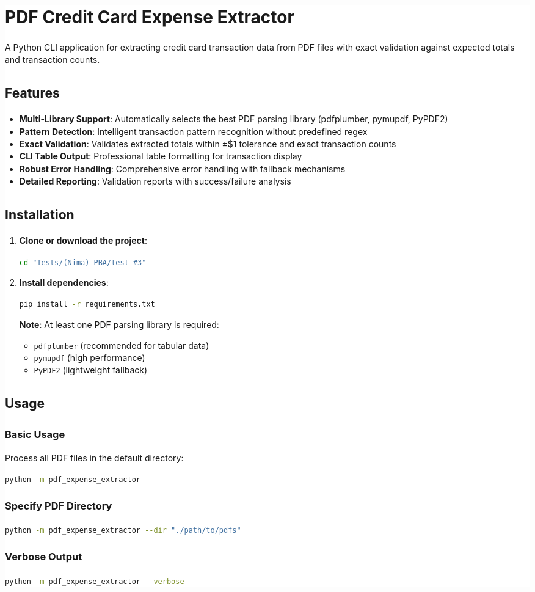 # PDF Credit Card Expense Extractor

A Python CLI application for extracting credit card transaction data from PDF files with exact validation against expected totals and transaction counts.

## Features

- **Multi-Library Support**: Automatically selects the best PDF parsing library (pdfplumber, pymupdf, PyPDF2)
- **Pattern Detection**: Intelligent transaction pattern recognition without predefined regex
- **Exact Validation**: Validates extracted totals within ±$1 tolerance and exact transaction counts
- **CLI Table Output**: Professional table formatting for transaction display
- **Robust Error Handling**: Comprehensive error handling with fallback mechanisms
- **Detailed Reporting**: Validation reports with success/failure analysis

## Installation

1. **Clone or download the project**:
   ```bash
   cd "Tests/(Nima) PBA/test #3"
   ```

2. **Install dependencies**:
   ```bash
   pip install -r requirements.txt
   ```

   **Note**: At least one PDF parsing library is required:
   - `pdfplumber` (recommended for tabular data)
   - `pymupdf` (high performance)
   - `PyPDF2` (lightweight fallback)

## Usage

### Basic Usage

Process all PDF files in the default directory:
```bash
python -m pdf_expense_extractor
```

### Specify PDF Directory

```bash
python -m pdf_expense_extractor --dir "./path/to/pdfs"
```

### Verbose Output

```bash
python -m pdf_expense_extractor --verbose
```
